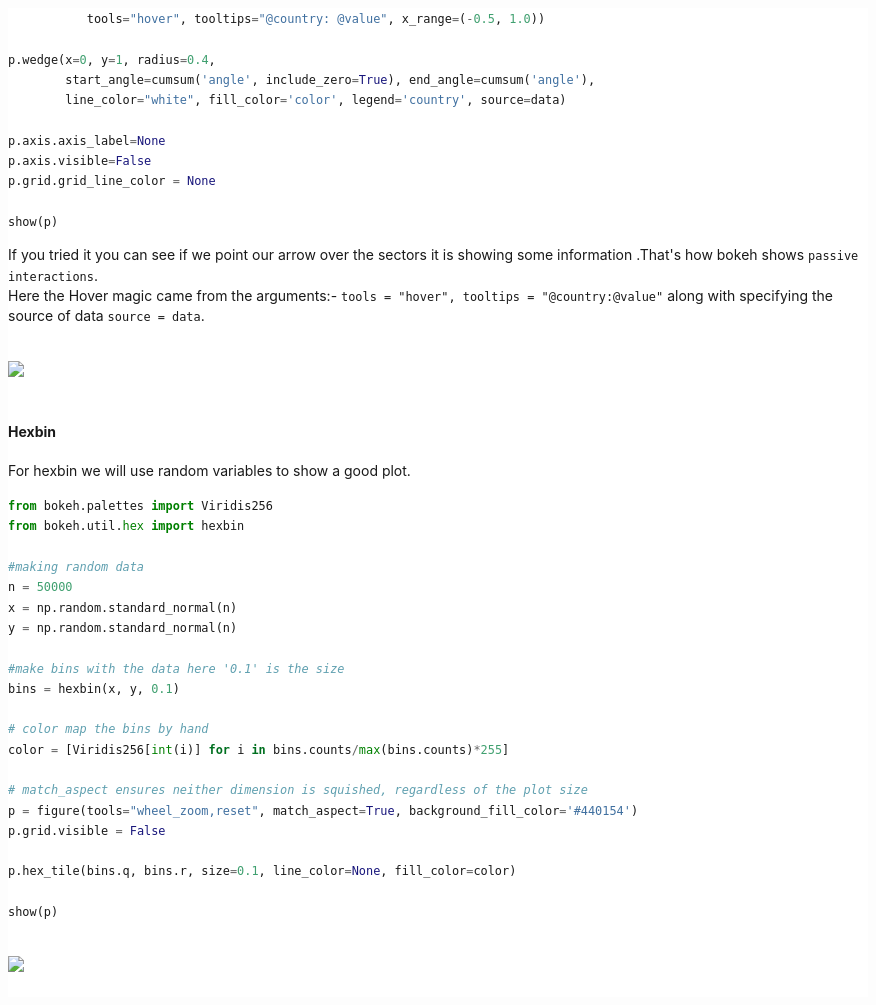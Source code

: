 ```python
           tools="hover", tooltips="@country: @value", x_range=(-0.5, 1.0))

p.wedge(x=0, y=1, radius=0.4,
        start_angle=cumsum('angle', include_zero=True), end_angle=cumsum('angle'),
        line_color="white", fill_color='color', legend='country', source=data)

p.axis.axis_label=None
p.axis.visible=False
p.grid.grid_line_color = None

show(p)
```
If you tried it you can see if we point our arrow over the sectors it is showing some information .That's how bokeh shows `passive interactions`.
<br>
Here the Hover magic came from the arguments:- `tools = "hover", tooltips = "@country:@value"` along with specifying the source of data `source = data`.

<br>
<div class="row">
        <img class="responsive-img col s6" src="/images/introtobokeh/bokeh_plot4.png">
</div>
<br>

#### Hexbin
For hexbin we will use random variables to show a good plot.

```python
from bokeh.palettes import Viridis256
from bokeh.util.hex import hexbin

#making random data
n = 50000
x = np.random.standard_normal(n)
y = np.random.standard_normal(n)

#make bins with the data here '0.1' is the size
bins = hexbin(x, y, 0.1)

# color map the bins by hand
color = [Viridis256[int(i)] for i in bins.counts/max(bins.counts)*255]

# match_aspect ensures neither dimension is squished, regardless of the plot size
p = figure(tools="wheel_zoom,reset", match_aspect=True, background_fill_color='#440154')
p.grid.visible = False

p.hex_tile(bins.q, bins.r, size=0.1, line_color=None, fill_color=color)

show(p)
```
<br>
<div class="row">
        <img class="responsive-img col s6" src="/images/introtobokeh/bokeh_plot5.png">
</div>
<br>
